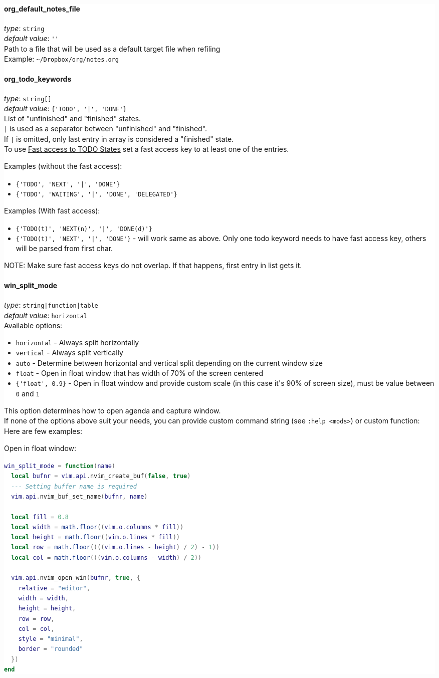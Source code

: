 #### **org_default_notes_file**
*type*: `string`<br />
*default value*: `''`<br />
Path to a file that will be used as a default target file when refiling<br />
Example: `~/Dropbox/org/notes.org`

#### **org_todo_keywords**
*type*: `string[]`<br />
*default value*: `{'TODO', '|', 'DONE'}`<br />
List of "unfinished" and "finished" states.<br />
`|` is used as a separator between "unfinished" and "finished".<br />
If `|` is omitted, only last entry in array is considered a "finished" state.<br />
To use [Fast access to TODO States](https://orgmode.org/manual/Fast-access-to-TODO-states.html#Fast-access-to-TODO-states)
set a fast access key to at least one of the entries.<br />

Examples (without the fast access):
  * `{'TODO', 'NEXT', '|', 'DONE'}`
  * `{'TODO', 'WAITING', '|', 'DONE', 'DELEGATED'}`

Examples (With fast access):
  * `{'TODO(t)', 'NEXT(n)', '|', 'DONE(d)'}`
  * `{'TODO(t)', 'NEXT', '|', 'DONE'}` - will work same as above. Only one todo keyword needs to have fast access key, others will be parsed from first char.

NOTE: Make sure fast access keys do not overlap. If that happens, first entry in list gets it.

#### **win_split_mode**
*type*: `string|function|table`<br />
*default value*: `horizontal`<br />
Available options:
* `horizontal` - Always split horizontally
* `vertical` - Always split vertically
* `auto` - Determine between horizontal and vertical split depending on the current window size
* `float` - Open in float window that has width of 70% of the screen centered
* `{'float', 0.9}` - Open in float window and provide custom scale (in this case it's 90% of screen size), must be value between `0` and `1`

This option determines how to open agenda and capture window.<br />
If none of the options above suit your needs, you can provide custom command string (see `:help <mods>`) or custom function:
Here are few examples:<br />

Open in float window:
```lua
win_split_mode = function(name)
  local bufnr = vim.api.nvim_create_buf(false, true)
  --- Setting buffer name is required
  vim.api.nvim_buf_set_name(bufnr, name)

  local fill = 0.8
  local width = math.floor((vim.o.columns * fill))
  local height = math.floor((vim.o.lines * fill))
  local row = math.floor((((vim.o.lines - height) / 2) - 1))
  local col = math.floor(((vim.o.columns - width) / 2))

  vim.api.nvim_open_win(bufnr, true, {
    relative = "editor",
    width = width,
    height = height,
    row = row,
    col = col,
    style = "minimal",
    border = "rounded"
  })
end
```